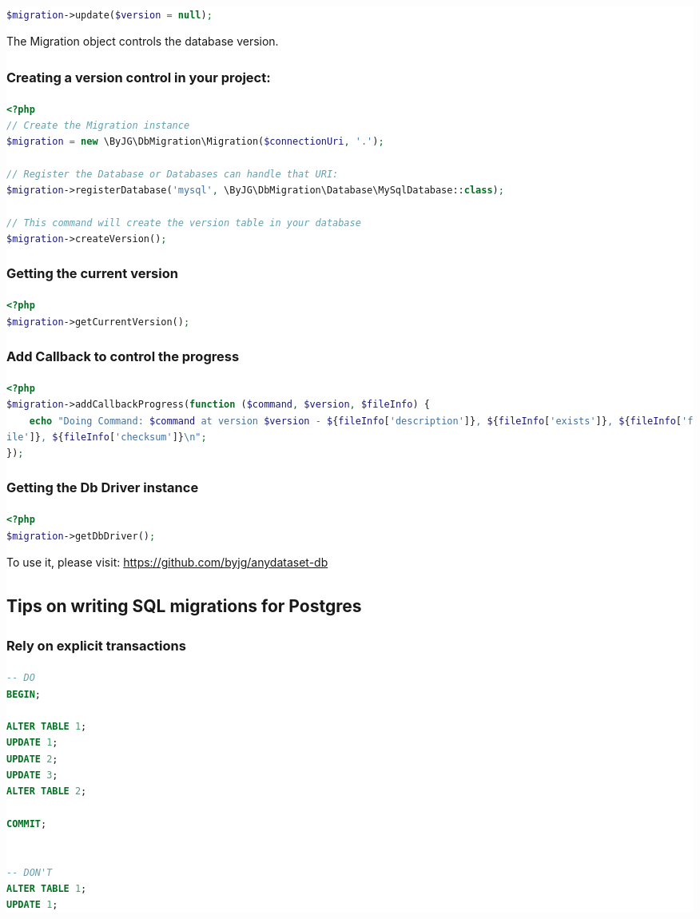 ```php
$migration->update($version = null);
```

The Migration object controls the database version.


### Creating a version control in your project:

```php
<?php
// Create the Migration instance
$migration = new \ByJG\DbMigration\Migration($connectionUri, '.');

// Register the Database or Databases can handle that URI:
$migration->registerDatabase('mysql', \ByJG\DbMigration\Database\MySqlDatabase::class);

// This command will create the version table in your database
$migration->createVersion();
```

### Getting the current version

```php
<?php
$migration->getCurrentVersion();
```

### Add Callback to control the progress

```php
<?php
$migration->addCallbackProgress(function ($command, $version, $fileInfo) {
    echo "Doing Command: $command at version $version - ${fileInfo['description']}, ${fileInfo['exists']}, ${fileInfo['file']}, ${fileInfo['checksum']}\n";
});
```

### Getting the Db Driver instance

```php
<?php
$migration->getDbDriver();
```

To use it, please visit: https://github.com/byjg/anydataset-db


## Tips on writing SQL migrations for Postgres

### Rely on explicit transactions

```sql
-- DO
BEGIN;

ALTER TABLE 1;
UPDATE 1;
UPDATE 2;
UPDATE 3;
ALTER TABLE 2;

COMMIT;


-- DON'T
ALTER TABLE 1;
UPDATE 1;
```